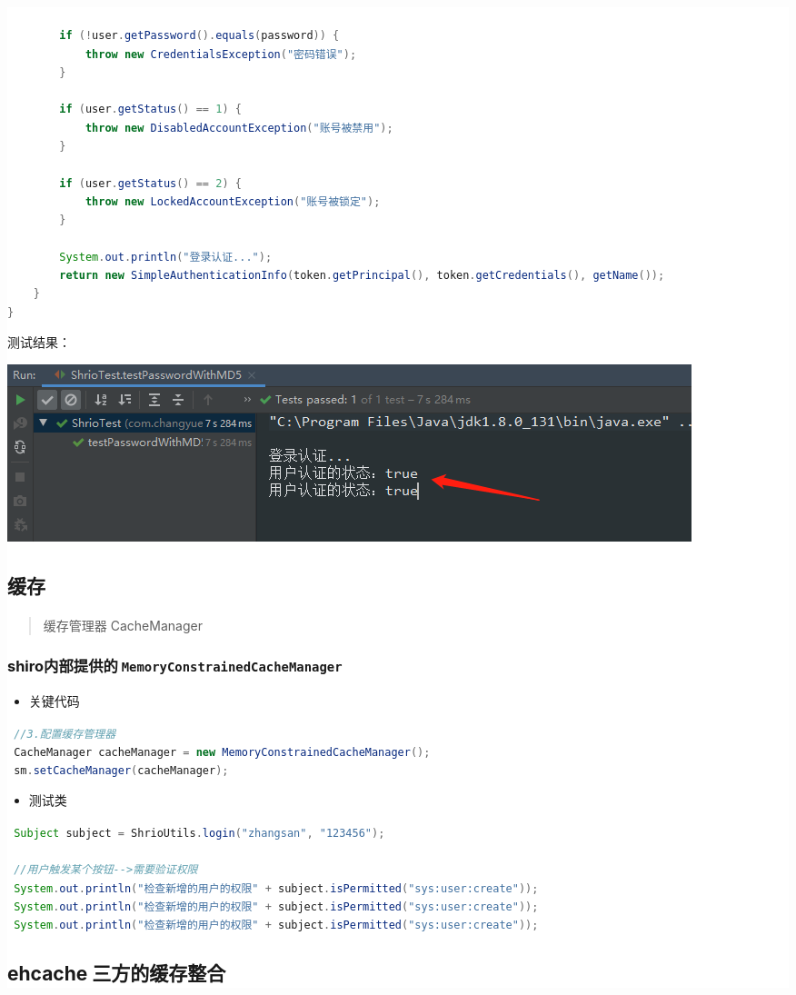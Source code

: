```java

        if (!user.getPassword().equals(password)) {
            throw new CredentialsException("密码错误");
        }

        if (user.getStatus() == 1) {
            throw new DisabledAccountException("账号被禁用");
        }

        if (user.getStatus() == 2) {
            throw new LockedAccountException("账号被锁定");
        }

        System.out.println("登录认证...");
        return new SimpleAuthenticationInfo(token.getPrincipal(), token.getCredentials(), getName());
    }
}
```

测试结果：

![](https://github.com/yuanchangyue/ShiroDemo/blob/master/img/MD5%E7%A0%B4%E8%A7%A3_salt_success_update.png?raw=true)


## 缓存
> 缓存管理器 CacheManager 

### shiro内部提供的 `MemoryConstrainedCacheManager`
+ 关键代码
```java
 //3.配置缓存管理器
 CacheManager cacheManager = new MemoryConstrainedCacheManager();
 sm.setCacheManager(cacheManager);
```
+ 测试类
```java
 Subject subject = ShrioUtils.login("zhangsan", "123456");

 //用户触发某个按钮-->需要验证权限
 System.out.println("检查新增的用户的权限" + subject.isPermitted("sys:user:create"));
 System.out.println("检查新增的用户的权限" + subject.isPermitted("sys:user:create"));
 System.out.println("检查新增的用户的权限" + subject.isPermitted("sys:user:create"));
```
## ehcache 三方的缓存整合
 
